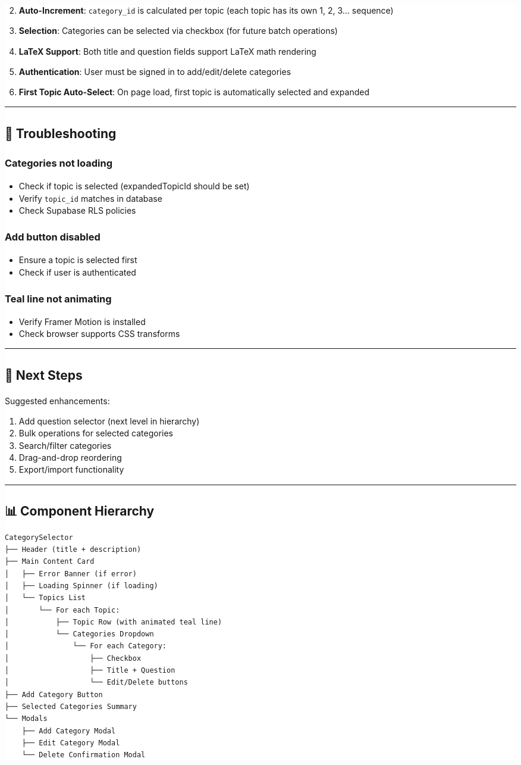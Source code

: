 2. **Auto-Increment**: `category_id` is calculated per topic (each topic has its own 1, 2, 3... sequence)

3. **Selection**: Categories can be selected via checkbox (for future batch operations)

4. **LaTeX Support**: Both title and question fields support LaTeX math rendering

5. **Authentication**: User must be signed in to add/edit/delete categories

6. **First Topic Auto-Select**: On page load, first topic is automatically selected and expanded

---

## 🐛 Troubleshooting

### Categories not loading
- Check if topic is selected (expandedTopicId should be set)
- Verify `topic_id` matches in database
- Check Supabase RLS policies

### Add button disabled
- Ensure a topic is selected first
- Check if user is authenticated

### Teal line not animating
- Verify Framer Motion is installed
- Check browser supports CSS transforms

---

## 🎯 Next Steps

Suggested enhancements:
1. Add question selector (next level in hierarchy)
2. Bulk operations for selected categories
3. Search/filter categories
4. Drag-and-drop reordering
5. Export/import functionality

---

## 📊 Component Hierarchy

```
CategorySelector
├── Header (title + description)
├── Main Content Card
│   ├── Error Banner (if error)
│   ├── Loading Spinner (if loading)
│   └── Topics List
│       └── For each Topic:
│           ├── Topic Row (with animated teal line)
│           └── Categories Dropdown
│               └── For each Category:
│                   ├── Checkbox
│                   ├── Title + Question
│                   └── Edit/Delete buttons
├── Add Category Button
├── Selected Categories Summary
└── Modals
    ├── Add Category Modal
    ├── Edit Category Modal
    └── Delete Confirmation Modal
```
